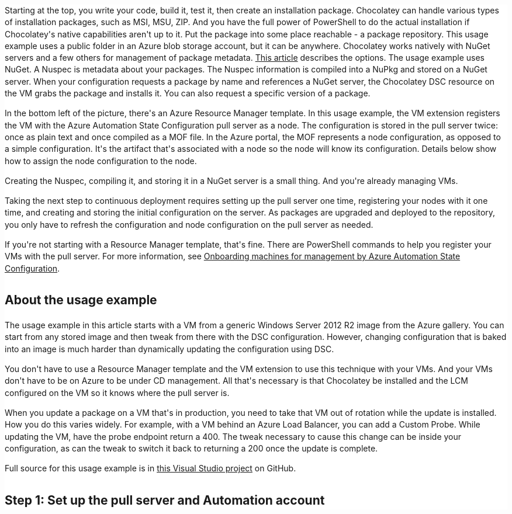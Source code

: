 Starting at the top, you write your code, build it, test it, then create an installation package. Chocolatey can handle various types of installation packages, such as MSI, MSU, ZIP. And you have the full power of PowerShell to do the actual installation if Chocolatey's native capabilities
aren't up to it. Put the package into some place reachable - a package repository. This usage
example uses a public folder in an Azure blob storage account, but it can be anywhere. Chocolatey
works natively with NuGet servers and a few others for management of package metadata. [This article](https://github.com/chocolatey/choco/wiki/How-To-Host-Feed) describes the options. The usage example uses NuGet. A Nuspec is metadata about your packages. The Nuspec information is compiled into a NuPkg and stored on a NuGet server. When your configuration requests a package by name and references a NuGet server, the Chocolatey DSC resource on the VM grabs the package and installs it. You can also request a specific version of a package.

In the bottom left of the picture, there's an Azure Resource Manager template. In this usage example, the VM extension registers the VM with the Azure Automation State Configuration pull server as a node. The configuration is stored in the pull server twice: once as plain text and once compiled as a MOF file. In the Azure portal, the MOF represents a node configuration, as opposed to a simple configuration. It's the artifact that's associated with a node so the node will know its configuration. Details below show how to assign the node configuration to the node.

Creating the Nuspec, compiling it, and storing it in a NuGet server is a small thing. And you're already managing VMs. 

Taking the next step to continuous deployment requires setting up the pull server one time, registering your nodes
with it one time, and creating and storing the initial configuration on the server. As packages are upgraded and deployed to the repository, you only have to refresh the configuration and node configuration on the pull server as needed.

If you're not starting with a Resource Manager template, that's fine. There are PowerShell commands to help you register your VMs with the pull server. For more information, see [Onboarding machines for management by Azure Automation State Configuration](automation-dsc-onboarding.md).

## About the usage example

The usage example in this article starts with a VM from a generic Windows Server 2012 R2 image from the Azure
gallery. You can start from any stored image and then tweak from there with the DSC configuration.
However, changing configuration that is baked into an image is much harder than dynamically
updating the configuration using DSC.

You don't have to use a Resource Manager template and the VM extension to use this technique with
your VMs. And your VMs don't have to be on Azure to be under CD management. All that's necessary is
that Chocolatey be installed and the LCM configured on the VM so it knows where the pull server is.

When you update a package on a VM that's in production, you need to take that VM out of
rotation while the update is installed. How you do this varies widely. For example, with a VM
behind an Azure Load Balancer, you can add a Custom Probe. While updating the VM, have the probe
endpoint return a 400. The tweak necessary to cause this change can be inside your configuration,
as can the tweak to switch it back to returning a 200 once the update is complete.

Full source for this usage example is in [this Visual Studio project](https://github.com/sebastus/ARM/tree/master/CDIaaSVM) on GitHub.

## Step 1: Set up the pull server and Automation account
